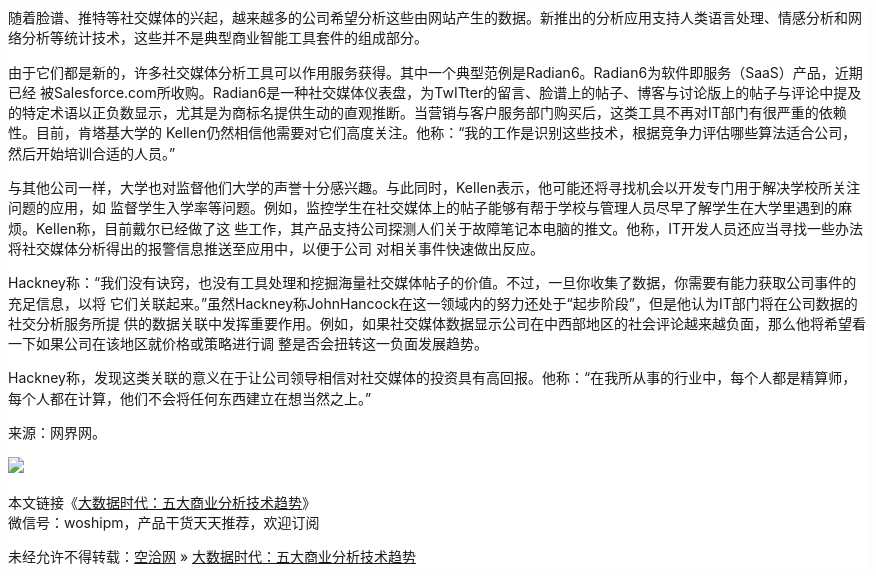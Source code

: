 随着脸谱、推特等社交媒体的兴起，越来越多的公司希望分析这些由网站产生的数据。新推出的分析应用支持人类语言处理、情感分析和网络分析等统计技术，这些并不是典型商业智能工具套件的组成部分。

由于它们都是新的，许多社交媒体分析工具可以作用服务获得。其中一个典型范例是Radian6。Radian6为软件即服务（SaaS）产品，近期已经 被Salesforce.com所收购。Radian6是一种社交媒体仪表盘，为TwITter的留言、脸谱上的帖子、博客与讨论版上的帖子与评论中提及 的特定术语以正负数显示，尤其是为商标名提供生动的直观推断。当营销与客户服务部门购买后，这类工具不再对IT部门有很严重的依赖性。目前，肯塔基大学的 Kellen仍然相信他需要对它们高度关注。他称：“我的工作是识别这些技术，根据竞争力评估哪些算法适合公司，然后开始培训合适的人员。”

与其他公司一样，大学也对监督他们大学的声誉十分感兴趣。与此同时，Kellen表示，他可能还将寻找机会以开发专门用于解决学校所关注问题的应用，如 监督学生入学率等问题。例如，监控学生在社交媒体上的帖子能够有帮于学校与管理人员尽早了解学生在大学里遇到的麻烦。Kellen称，目前戴尔已经做了这 些工作，其产品支持公司探测人们关于故障笔记本电脑的推文。他称，IT开发人员还应当寻找一些办法将社交媒体分析得出的报警信息推送至应用中，以便于公司 对相关事件快速做出反应。

Hackney称：“我们没有诀窍，也没有工具处理和挖掘海量社交媒体帖子的价值。不过，一旦你收集了数据，你需要有能力获取公司事件的充足信息，以将 它们关联起来。”虽然Hackney称JohnHancock在这一领域内的努力还处于“起步阶段”，但是他认为IT部门将在公司数据的社交分析服务所提 供的数据关联中发挥重要作用。例如，如果社交媒体数据显示公司在中西部地区的社会评论越来越负面，那么他将希望看一下如果公司在该地区就价格或策略进行调 整是否会扭转这一负面发展趋势。

Hackney称，发现这类关联的意义在于让公司领导相信对社交媒体的投资具有高回报。他称：“在我所从事的行业中，每个人都是精算师，每个人都在计算，他们不会将任何东西建立在想当然之上。”

来源：网界网。

![](http://www.woshipm.com/?feed-stats-post-id=36695)

本文链接《[大数据时代：五大商业分析技术趋势](http://www.woshipm.com/data/36695.html "大数据时代：五大商业分析技术趋势")》  
微信号：woshipm，产品干货天天推荐，欢迎订阅

未经允许不得转载：[空洽网](http://kongqia.com) » [大数据时代：五大商业分析技术趋势](http://kongqia.com/17407.html)


